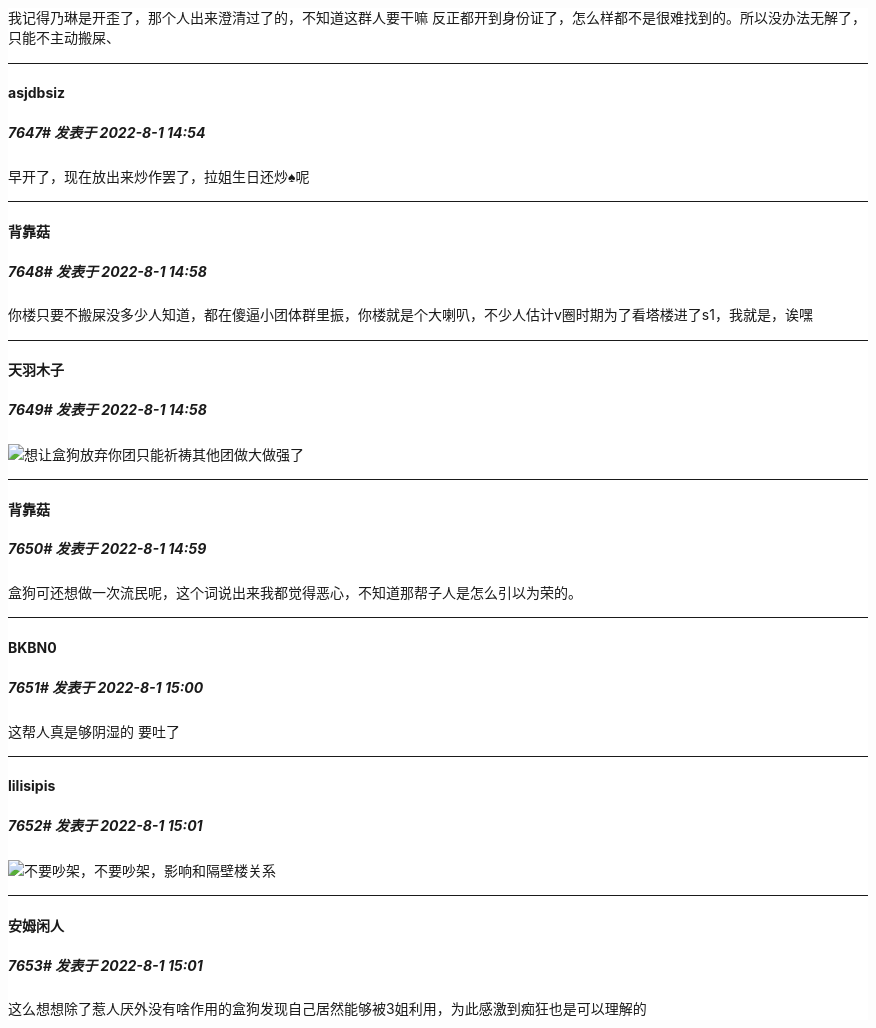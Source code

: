 我记得乃琳是开歪了，那个人出来澄清过了的，不知道这群人要干嘛</blockquote>
反正都开到身份证了，怎么样都不是很难找到的。所以没办法无解了，只能不主动搬屎、

*****

####  asjdbsiz  
##### 7647#       发表于 2022-8-1 14:54

早开了，现在放出来炒作罢了，拉姐生日还炒♠️呢

*****

####  背靠菇  
##### 7648#       发表于 2022-8-1 14:58

你楼只要不搬屎没多少人知道，都在傻逼小团体群里振，你楼就是个大喇叭，不少人估计v圈时期为了看塔楼进了s1，我就是，诶嘿

*****

####  天羽木子  
##### 7649#       发表于 2022-8-1 14:58

<img src="https://static.saraba1st.com/image/smiley/face2017/048.png" referrerpolicy="no-referrer">想让盒狗放弃你团只能祈祷其他团做大做强了

*****

####  背靠菇  
##### 7650#       发表于 2022-8-1 14:59

盒狗可还想做一次流民呢，这个词说出来我都觉得恶心，不知道那帮子人是怎么引以为荣的。



*****

####  BKBN0  
##### 7651#       发表于 2022-8-1 15:00

这帮人真是够阴湿的 要吐了

*****

####  lilisipis  
##### 7652#       发表于 2022-8-1 15:01

<img src="https://static.saraba1st.com/image/smiley/face2017/136.png" referrerpolicy="no-referrer">不要吵架，不要吵架，影响和隔壁楼关系

*****

####  安姆闲人  
##### 7653#       发表于 2022-8-1 15:01

这么想想除了惹人厌外没有啥作用的盒狗发现自己居然能够被3姐利用，为此感激到痴狂也是可以理解的
